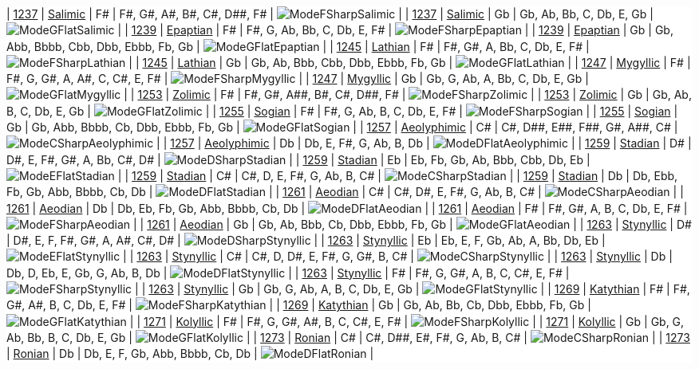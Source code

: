 | [1237](https://ianring.com/musictheory/scales/1237) | [Salimic](ModeFSharpSalimic.md) | F# | F#, G#, A#, B#, C#, D##, F# | ![ModeFSharpSalimic](ModeFSharpSalimic.png) |
| [1237](https://ianring.com/musictheory/scales/1237) | [Salimic](ModeGFlatSalimic.md) | Gb | Gb, Ab, Bb, C, Db, E, Gb | ![ModeGFlatSalimic](ModeGFlatSalimic.png) |
| [1239](https://ianring.com/musictheory/scales/1239) | [Epaptian](ModeFSharpEpaptian.md) | F# | F#, G, Ab, Bb, C, Db, E, F# | ![ModeFSharpEpaptian](ModeFSharpEpaptian.png) |
| [1239](https://ianring.com/musictheory/scales/1239) | [Epaptian](ModeGFlatEpaptian.md) | Gb | Gb, Abb, Bbbb, Cbb, Dbb, Ebbb, Fb, Gb | ![ModeGFlatEpaptian](ModeGFlatEpaptian.png) |
| [1245](https://ianring.com/musictheory/scales/1245) | [Lathian](ModeFSharpLathian.md) | F# | F#, G#, A, Bb, C, Db, E, F# | ![ModeFSharpLathian](ModeFSharpLathian.png) |
| [1245](https://ianring.com/musictheory/scales/1245) | [Lathian](ModeGFlatLathian.md) | Gb | Gb, Ab, Bbb, Cbb, Dbb, Ebbb, Fb, Gb | ![ModeGFlatLathian](ModeGFlatLathian.png) |
| [1247](https://ianring.com/musictheory/scales/1247) | [Mygyllic](ModeFSharpMygyllic.md) | F# | F#, G, G#, A, A#, C, C#, E, F# | ![ModeFSharpMygyllic](ModeFSharpMygyllic.png) |
| [1247](https://ianring.com/musictheory/scales/1247) | [Mygyllic](ModeGFlatMygyllic.md) | Gb | Gb, G, Ab, A, Bb, C, Db, E, Gb | ![ModeGFlatMygyllic](ModeGFlatMygyllic.png) |
| [1253](https://ianring.com/musictheory/scales/1253) | [Zolimic](ModeFSharpZolimic.md) | F# | F#, G#, A##, B#, C#, D##, F# | ![ModeFSharpZolimic](ModeFSharpZolimic.png) |
| [1253](https://ianring.com/musictheory/scales/1253) | [Zolimic](ModeGFlatZolimic.md) | Gb | Gb, Ab, B, C, Db, E, Gb | ![ModeGFlatZolimic](ModeGFlatZolimic.png) |
| [1255](https://ianring.com/musictheory/scales/1255) | [Sogian](ModeFSharpSogian.md) | F# | F#, G, Ab, B, C, Db, E, F# | ![ModeFSharpSogian](ModeFSharpSogian.png) |
| [1255](https://ianring.com/musictheory/scales/1255) | [Sogian](ModeGFlatSogian.md) | Gb | Gb, Abb, Bbbb, Cb, Dbb, Ebbb, Fb, Gb | ![ModeGFlatSogian](ModeGFlatSogian.png) |
| [1257](https://ianring.com/musictheory/scales/1257) | [Aeolyphimic](ModeCSharpAeolyphimic.md) | C# | C#, D##, E##, F##, G#, A##, C# | ![ModeCSharpAeolyphimic](ModeCSharpAeolyphimic.png) |
| [1257](https://ianring.com/musictheory/scales/1257) | [Aeolyphimic](ModeDFlatAeolyphimic.md) | Db | Db, E, F#, G, Ab, B, Db | ![ModeDFlatAeolyphimic](ModeDFlatAeolyphimic.png) |
| [1259](https://ianring.com/musictheory/scales/1259) | [Stadian](ModeDSharpStadian.md) | D# | D#, E, F#, G#, A, Bb, C#, D# | ![ModeDSharpStadian](ModeDSharpStadian.png) |
| [1259](https://ianring.com/musictheory/scales/1259) | [Stadian](ModeEFlatStadian.md) | Eb | Eb, Fb, Gb, Ab, Bbb, Cbb, Db, Eb | ![ModeEFlatStadian](ModeEFlatStadian.png) |
| [1259](https://ianring.com/musictheory/scales/1259) | [Stadian](ModeCSharpStadian.md) | C# | C#, D, E, F#, G, Ab, B, C# | ![ModeCSharpStadian](ModeCSharpStadian.png) |
| [1259](https://ianring.com/musictheory/scales/1259) | [Stadian](ModeDFlatStadian.md) | Db | Db, Ebb, Fb, Gb, Abb, Bbbb, Cb, Db | ![ModeDFlatStadian](ModeDFlatStadian.png) |
| [1261](https://ianring.com/musictheory/scales/1261) | [Aeodian](ModeCSharpAeodian.md) | C# | C#, D#, E, F#, G, Ab, B, C# | ![ModeCSharpAeodian](ModeCSharpAeodian.png) |
| [1261](https://ianring.com/musictheory/scales/1261) | [Aeodian](ModeDFlatAeodian.md) | Db | Db, Eb, Fb, Gb, Abb, Bbbb, Cb, Db | ![ModeDFlatAeodian](ModeDFlatAeodian.png) |
| [1261](https://ianring.com/musictheory/scales/1261) | [Aeodian](ModeFSharpAeodian.md) | F# | F#, G#, A, B, C, Db, E, F# | ![ModeFSharpAeodian](ModeFSharpAeodian.png) |
| [1261](https://ianring.com/musictheory/scales/1261) | [Aeodian](ModeGFlatAeodian.md) | Gb | Gb, Ab, Bbb, Cb, Dbb, Ebbb, Fb, Gb | ![ModeGFlatAeodian](ModeGFlatAeodian.png) |
| [1263](https://ianring.com/musictheory/scales/1263) | [Stynyllic](ModeDSharpStynyllic.md) | D# | D#, E, F, F#, G#, A, A#, C#, D# | ![ModeDSharpStynyllic](ModeDSharpStynyllic.png) |
| [1263](https://ianring.com/musictheory/scales/1263) | [Stynyllic](ModeEFlatStynyllic.md) | Eb | Eb, E, F, Gb, Ab, A, Bb, Db, Eb | ![ModeEFlatStynyllic](ModeEFlatStynyllic.png) |
| [1263](https://ianring.com/musictheory/scales/1263) | [Stynyllic](ModeCSharpStynyllic.md) | C# | C#, D, D#, E, F#, G, G#, B, C# | ![ModeCSharpStynyllic](ModeCSharpStynyllic.png) |
| [1263](https://ianring.com/musictheory/scales/1263) | [Stynyllic](ModeDFlatStynyllic.md) | Db | Db, D, Eb, E, Gb, G, Ab, B, Db | ![ModeDFlatStynyllic](ModeDFlatStynyllic.png) |
| [1263](https://ianring.com/musictheory/scales/1263) | [Stynyllic](ModeFSharpStynyllic.md) | F# | F#, G, G#, A, B, C, C#, E, F# | ![ModeFSharpStynyllic](ModeFSharpStynyllic.png) |
| [1263](https://ianring.com/musictheory/scales/1263) | [Stynyllic](ModeGFlatStynyllic.md) | Gb | Gb, G, Ab, A, B, C, Db, E, Gb | ![ModeGFlatStynyllic](ModeGFlatStynyllic.png) |
| [1269](https://ianring.com/musictheory/scales/1269) | [Katythian](ModeFSharpKatythian.md) | F# | F#, G#, A#, B, C, Db, E, F# | ![ModeFSharpKatythian](ModeFSharpKatythian.png) |
| [1269](https://ianring.com/musictheory/scales/1269) | [Katythian](ModeGFlatKatythian.md) | Gb | Gb, Ab, Bb, Cb, Dbb, Ebbb, Fb, Gb | ![ModeGFlatKatythian](ModeGFlatKatythian.png) |
| [1271](https://ianring.com/musictheory/scales/1271) | [Kolyllic](ModeFSharpKolyllic.md) | F# | F#, G, G#, A#, B, C, C#, E, F# | ![ModeFSharpKolyllic](ModeFSharpKolyllic.png) |
| [1271](https://ianring.com/musictheory/scales/1271) | [Kolyllic](ModeGFlatKolyllic.md) | Gb | Gb, G, Ab, Bb, B, C, Db, E, Gb | ![ModeGFlatKolyllic](ModeGFlatKolyllic.png) |
| [1273](https://ianring.com/musictheory/scales/1273) | [Ronian](ModeCSharpRonian.md) | C# | C#, D##, E#, F#, G, Ab, B, C# | ![ModeCSharpRonian](ModeCSharpRonian.png) |
| [1273](https://ianring.com/musictheory/scales/1273) | [Ronian](ModeDFlatRonian.md) | Db | Db, E, F, Gb, Abb, Bbbb, Cb, Db | ![ModeDFlatRonian](ModeDFlatRonian.png) |